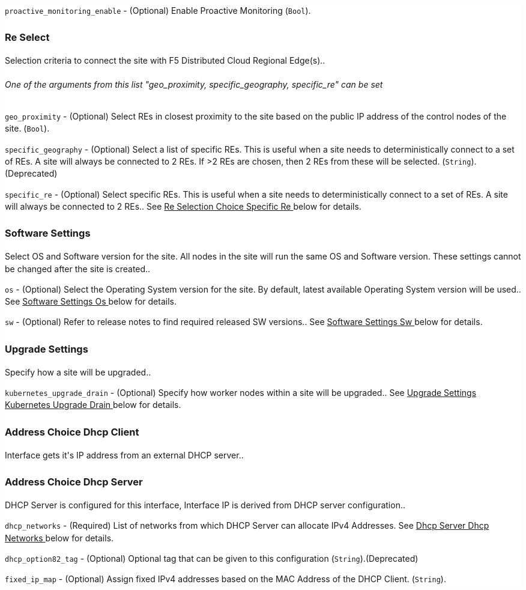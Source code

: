 `proactive_monitoring_enable` - (Optional) Enable Proactive Monitoring (`Bool`).

### Re Select

Selection criteria to connect the site with F5 Distributed Cloud Regional Edge(s)..

###### One of the arguments from this list "geo_proximity, specific_geography, specific_re" can be set

`geo_proximity` - (Optional) Select REs in closest proximity to the site based on the public IP address of the control nodes of the site. (`Bool`).

`specific_geography` - (Optional) Select a list of specific REs. This is useful when a site needs to deterministically connect to a set of REs. A site will always be connected to 2 REs. If >2 REs are chosen, then 2 REs from these will be selected. (`String`).(Deprecated)

`specific_re` - (Optional) Select specific REs. This is useful when a site needs to deterministically connect to a set of REs. A site will always be connected to 2 REs.. See [Re Selection Choice Specific Re ](#re-selection-choice-specific-re) below for details.

### Software Settings

Select OS and Software version for the site. All nodes in the site will run the same OS and Software version. These settings cannot be changed after the site is created..

`os` - (Optional) Select the Operating System version for the site. By default, latest available Operating System version will be used.. See [Software Settings Os ](#software-settings-os) below for details.

`sw` - (Optional) Refer to release notes to find required released SW versions.. See [Software Settings Sw ](#software-settings-sw) below for details.

### Upgrade Settings

Specify how a site will be upgraded..

`kubernetes_upgrade_drain` - (Optional) Specify how worker nodes within a site will be upgraded.. See [Upgrade Settings Kubernetes Upgrade Drain ](#upgrade-settings-kubernetes-upgrade-drain) below for details.

### Address Choice Dhcp Client

Interface gets it's IP address from an external DHCP server..

### Address Choice Dhcp Server

DHCP Server is configured for this interface, Interface IP is derived from DHCP server configuration..

`dhcp_networks` - (Required) List of networks from which DHCP Server can allocate IPv4 Addresses. See [Dhcp Server Dhcp Networks ](#dhcp-server-dhcp-networks) below for details.

`dhcp_option82_tag` - (Optional) Optional tag that can be given to this configuration (`String`).(Deprecated)

`fixed_ip_map` - (Optional) Assign fixed IPv4 addresses based on the MAC Address of the DHCP Client. (`String`).
